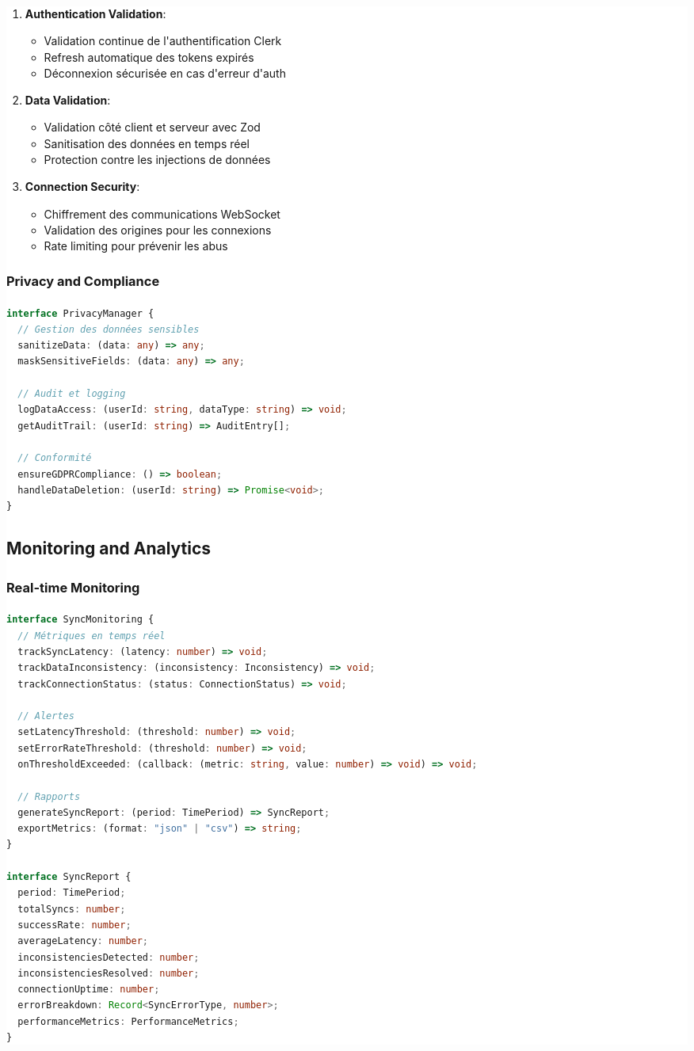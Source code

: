 1. **Authentication Validation**:
   - Validation continue de l'authentification Clerk
   - Refresh automatique des tokens expirés
   - Déconnexion sécurisée en cas d'erreur d'auth

2. **Data Validation**:
   - Validation côté client et serveur avec Zod
   - Sanitisation des données en temps réel
   - Protection contre les injections de données

3. **Connection Security**:
   - Chiffrement des communications WebSocket
   - Validation des origines pour les connexions
   - Rate limiting pour prévenir les abus

### Privacy and Compliance

```typescript
interface PrivacyManager {
  // Gestion des données sensibles
  sanitizeData: (data: any) => any;
  maskSensitiveFields: (data: any) => any;

  // Audit et logging
  logDataAccess: (userId: string, dataType: string) => void;
  getAuditTrail: (userId: string) => AuditEntry[];

  // Conformité
  ensureGDPRCompliance: () => boolean;
  handleDataDeletion: (userId: string) => Promise<void>;
}
```

## Monitoring and Analytics

### Real-time Monitoring

```typescript
interface SyncMonitoring {
  // Métriques en temps réel
  trackSyncLatency: (latency: number) => void;
  trackDataInconsistency: (inconsistency: Inconsistency) => void;
  trackConnectionStatus: (status: ConnectionStatus) => void;

  // Alertes
  setLatencyThreshold: (threshold: number) => void;
  setErrorRateThreshold: (threshold: number) => void;
  onThresholdExceeded: (callback: (metric: string, value: number) => void) => void;

  // Rapports
  generateSyncReport: (period: TimePeriod) => SyncReport;
  exportMetrics: (format: "json" | "csv") => string;
}

interface SyncReport {
  period: TimePeriod;
  totalSyncs: number;
  successRate: number;
  averageLatency: number;
  inconsistenciesDetected: number;
  inconsistenciesResolved: number;
  connectionUptime: number;
  errorBreakdown: Record<SyncErrorType, number>;
  performanceMetrics: PerformanceMetrics;
}
```